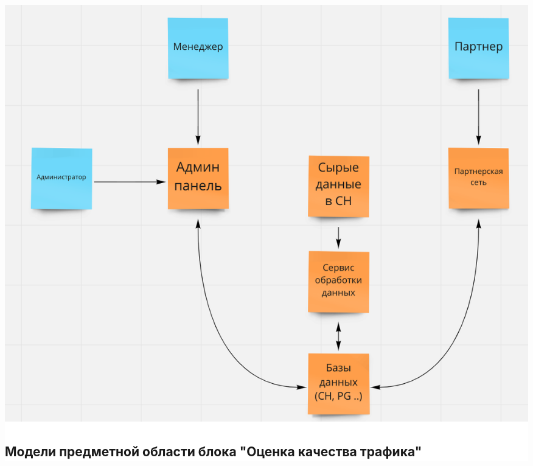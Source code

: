 ![img_2.png](img_2.png)

## Модели предметной области блока "Оценка качества трафика" <a name="domain_models_quality_control"></a>
